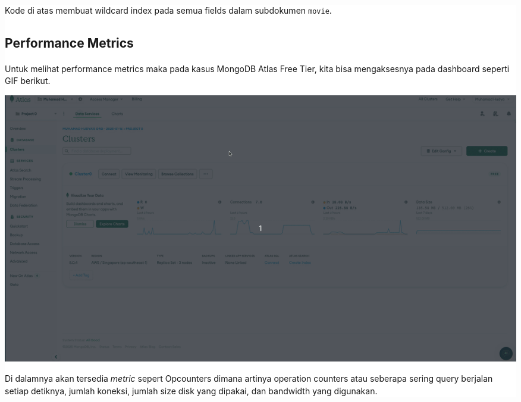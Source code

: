 Kode di atas membuat wildcard index pada semua fields dalam subdokumen `movie`.

## Performance Metrics

Untuk melihat performance metrics maka pada kasus MongoDB Atlas Free Tier, kita bisa mengaksesnya pada dashboard seperti GIF berikut.

![alt text](./assets/8-performance-indexing/1.gif)

Di dalamnya akan tersedia *metric* sepert Opcounters dimana artinya operation counters atau seberapa sering query berjalan setiap detiknya, jumlah koneksi, jumlah size disk yang dipakai, dan bandwidth yang digunakan.
